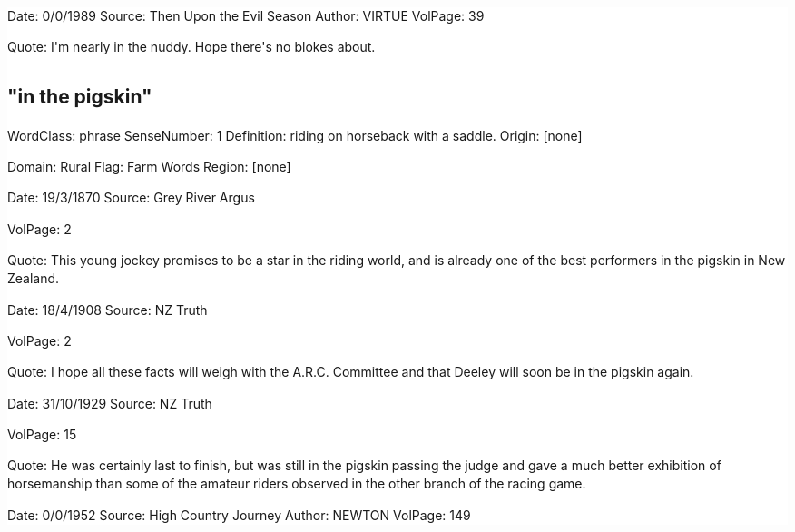 



Date: 0/0/1989
Source: Then Upon the Evil Season
Author: VIRTUE
VolPage: 39

Quote: I'm nearly in the nuddy. Hope there's no blokes about.




## "in the pigskin"


WordClass: phrase
SenseNumber: 1
Definition: riding on horseback with a saddle.
Origin: [none]


Domain: Rural
Flag: Farm Words
Region: [none]





Date: 19/3/1870
Source: Grey River Argus

VolPage: 2

Quote: This young jockey promises to be a star in the riding world, and is already one of the best performers in the pigskin in New Zealand.



Date: 18/4/1908
Source: NZ Truth

VolPage: 2

Quote: I hope all these facts will weigh with the A.R.C. Committee and that Deeley will soon be in the pigskin again.



Date: 31/10/1929
Source: NZ Truth

VolPage: 15

Quote: He was certainly last to finish, but was still in the pigskin passing the judge and gave a much better exhibition of horsemanship than some of the amateur riders observed in the other branch of the racing game.



Date: 0/0/1952
Source: High Country Journey
Author: NEWTON
VolPage: 149
